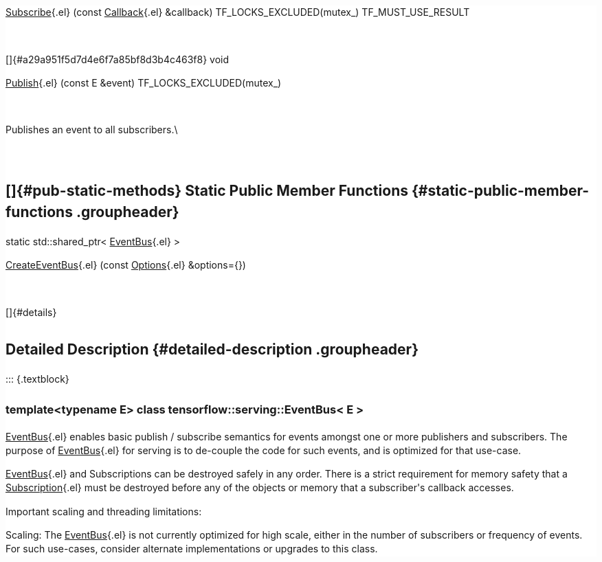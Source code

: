 [Subscribe](classtensorflow_1_1serving_1_1EventBus.html#a39fe8c3ad82da890bdc4455dc05a43fb){.el}
(const
[Callback](classtensorflow_1_1serving_1_1EventBus.html#a5d602ec2a5a845d27799970475af24b9){.el}
&callback) TF\_LOCKS\_EXCLUDED(mutex\_) TF\_MUST\_USE\_RESULT

 

[]{#a29a951f5d7d4e6f7a85bf8d3b4c463f8} void 

[Publish](classtensorflow_1_1serving_1_1EventBus.html#a29a951f5d7d4e6f7a85bf8d3b4c463f8){.el}
(const E &event) TF\_LOCKS\_EXCLUDED(mutex\_)

 

Publishes an event to all subscribers.\

 

[]{#pub-static-methods} Static Public Member Functions {#static-public-member-functions .groupheader}
------------------------------------------------------

static std::shared\_ptr\<
[EventBus](classtensorflow_1_1serving_1_1EventBus.html){.el} \> 

[CreateEventBus](classtensorflow_1_1serving_1_1EventBus.html#abdf7f12c47dab911dfa5adbc8c3031c5){.el}
(const
[Options](structtensorflow_1_1serving_1_1EventBus_1_1Options.html){.el}
&options={})

 

[]{#details}

Detailed Description {#detailed-description .groupheader}
--------------------

::: {.textblock}
### template\<typename E\> class tensorflow::serving::EventBus\< E \>

[EventBus](classtensorflow_1_1serving_1_1EventBus.html){.el} enables
basic publish / subscribe semantics for events amongst one or more
publishers and subscribers. The purpose of
[EventBus](classtensorflow_1_1serving_1_1EventBus.html){.el} for serving
is to de-couple the code for such events, and is optimized for that
use-case.

[EventBus](classtensorflow_1_1serving_1_1EventBus.html){.el} and
Subscriptions can be destroyed safely in any order. There is a strict
requirement for memory safety that a
[Subscription](classtensorflow_1_1serving_1_1EventBus_1_1Subscription.html){.el}
must be destroyed before any of the objects or memory that a
subscriber\'s callback accesses.

Important scaling and threading limitations:

Scaling: The
[EventBus](classtensorflow_1_1serving_1_1EventBus.html){.el} is not
currently optimized for high scale, either in the number of subscribers
or frequency of events. For such use-cases, consider alternate
implementations or upgrades to this class.
